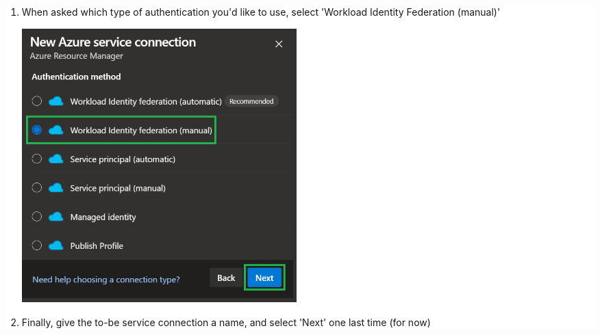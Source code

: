 1. When asked which type of authentication you'd like to use, select 'Workload Identity Federation (manual)'

   <img src="./media/oidc/serviceConnection-authentication.png" alt="Select service connection authentication" height="400">

1. Finally, give the to-be service connection a name, and select 'Next' one last time (for now)
